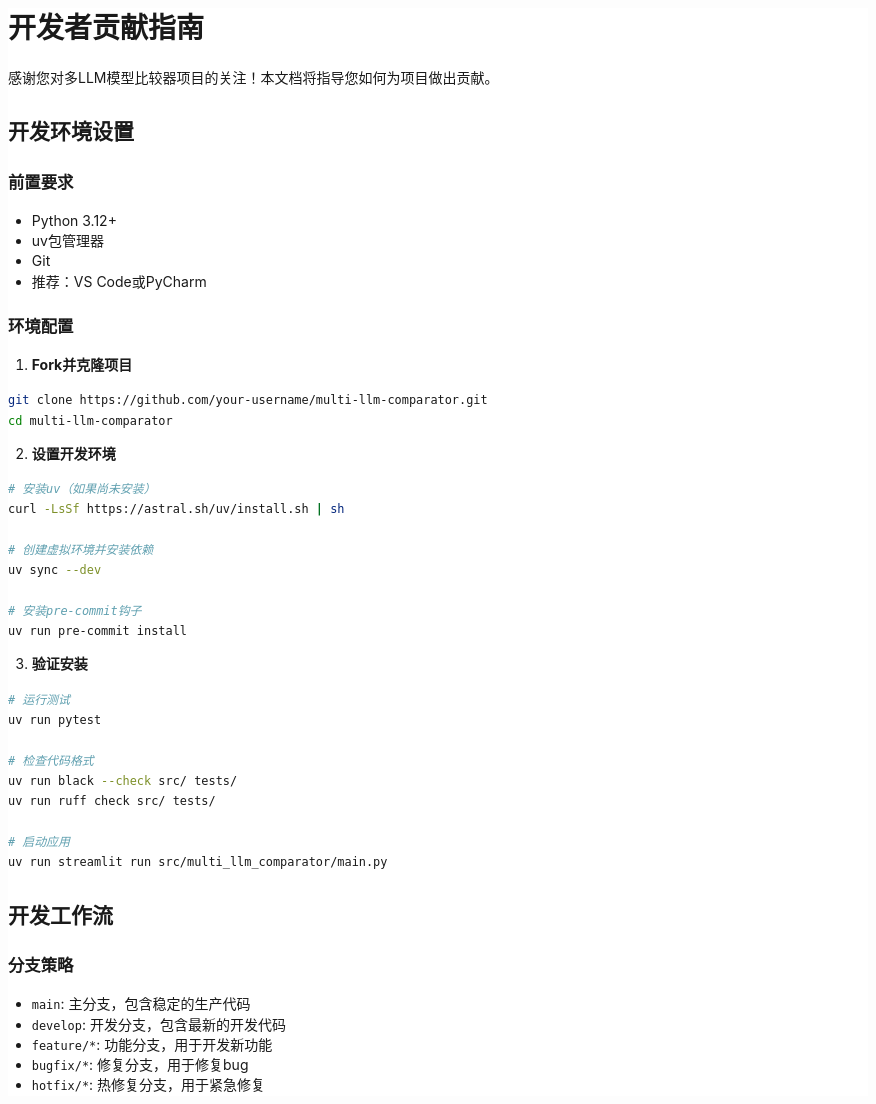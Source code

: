 # 开发者贡献指南

感谢您对多LLM模型比较器项目的关注！本文档将指导您如何为项目做出贡献。

## 开发环境设置

### 前置要求

- Python 3.12+
- uv包管理器
- Git
- 推荐：VS Code或PyCharm

### 环境配置

1. **Fork并克隆项目**
```bash
git clone https://github.com/your-username/multi-llm-comparator.git
cd multi-llm-comparator
```

2. **设置开发环境**
```bash
# 安装uv（如果尚未安装）
curl -LsSf https://astral.sh/uv/install.sh | sh

# 创建虚拟环境并安装依赖
uv sync --dev

# 安装pre-commit钩子
uv run pre-commit install
```

3. **验证安装**
```bash
# 运行测试
uv run pytest

# 检查代码格式
uv run black --check src/ tests/
uv run ruff check src/ tests/

# 启动应用
uv run streamlit run src/multi_llm_comparator/main.py
```

## 开发工作流

### 分支策略

- `main`: 主分支，包含稳定的生产代码
- `develop`: 开发分支，包含最新的开发代码
- `feature/*`: 功能分支，用于开发新功能
- `bugfix/*`: 修复分支，用于修复bug
- `hotfix/*`: 热修复分支，用于紧急修复
